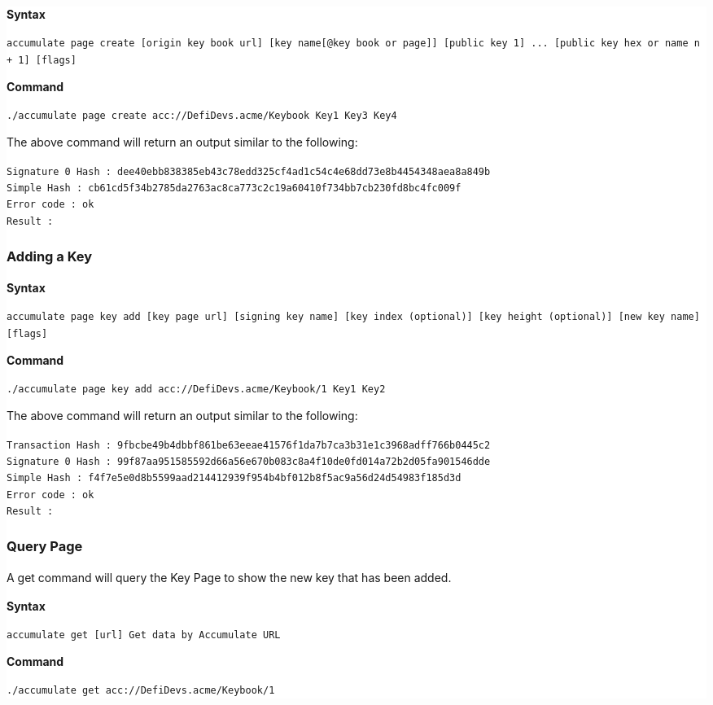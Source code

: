 **Syntax**

```
accumulate page create [origin key book url] [key name[@key book or page]] [public key 1] ... [public key hex or name n + 1] [flags]
```

**Command**

```
./accumulate page create acc://DefiDevs.acme/Keybook Key1 Key3 Key4
```

The above command will return an output similar to the following:

```
Signature 0 Hash : dee40ebb838385eb43c78edd325cf4ad1c54c4e68dd73e8b4454348aea8a849b
Simple Hash : cb61cd5f34b2785da2763ac8ca773c2c19a60410f734bb7cb230fd8bc4fc009f
Error code : ok
Result :
```

### **Adding a Key**

**Syntax**

```
accumulate page key add [key page url] [signing key name] [key index (optional)] [key height (optional)] [new key name] [flags]
```

**Command**

```
./accumulate page key add acc://DefiDevs.acme/Keybook/1 Key1 Key2
```

The above command will return an output similar to the following:

```
Transaction Hash : 9fbcbe49b4dbbf861be63eeae41576f1da7b7ca3b31e1c3968adff766b0445c2
Signature 0 Hash : 99f87aa951585592d66a56e670b083c8a4f10de0fd014a72b2d05fa901546dde
Simple Hash : f4f7e5e0d8b5599aad214412939f954b4bf012b8f5ac9a56d24d54983f185d3d
Error code : ok
Result :
```

### **Query Page**

A get command will query the Key Page to show the new key that has been added.

**Syntax**

```
accumulate get [url] Get data by Accumulate URL
```

**Command**

```
./accumulate get acc://DefiDevs.acme/Keybook/1
```
